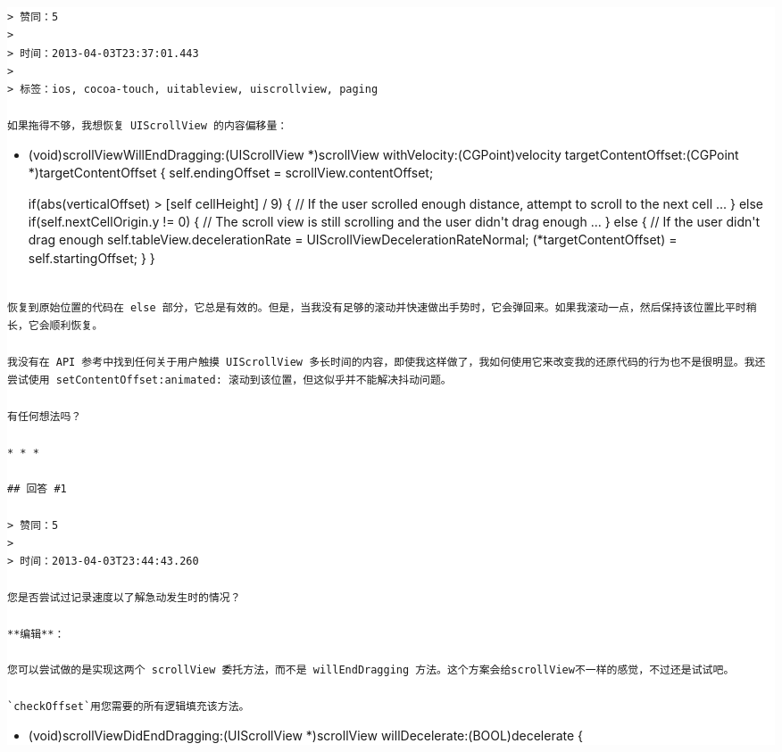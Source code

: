 ```
> 赞同：5
> 
> 时间：2013-04-03T23:37:01.443
> 
> 标签：ios, cocoa-touch, uitableview, uiscrollview, paging

如果拖得不够，我想恢复 UIScrollView 的内容偏移量：

```
- (void)scrollViewWillEndDragging:(UIScrollView *)scrollView withVelocity:(CGPoint)velocity targetContentOffset:(CGPoint *)targetContentOffset {
    self.endingOffset = scrollView.contentOffset;

    if(abs(verticalOffset) > [self cellHeight] / 9) { // If the user scrolled enough distance, attempt to scroll to the next cell
        ...
    } else if(self.nextCellOrigin.y != 0) { // The scroll view is still scrolling and the user didn't drag enough
        ...
    } else { // If the user didn't drag enough
        self.tableView.decelerationRate = UIScrollViewDecelerationRateNormal;
        (*targetContentOffset) = self.startingOffset;
    }
} 
```

恢复到原始位置的代码在 else 部分，它总是有效的。但是，当我没有足够的滚动并快速做出手势时，它会弹回来。如果我滚动一点，然后保持该位置比平时稍长，它会顺利恢复。

我没有在 API 参考中找到任何关于用户触摸 UIScrollView 多长时间的内容，即使我这样做了，我如何使用它来改变我的还原代码的行为也不是很明显。我还尝试使用 setContentOffset:animated: 滚动到该位置，但这似乎并不能解决抖动问题。

有任何想法吗？

* * *

## 回答 #1

> 赞同：5
> 
> 时间：2013-04-03T23:44:43.260

您是否尝试过记录速度以了解急动发生时的情况？

**编辑**：

您可以尝试做的是实现这两个 scrollView 委托方法，而不是 willEndDragging 方法。这个方案会给scrollView不一样的感觉，不过还是试试吧。

`checkOffset`用您需要的所有逻辑填充该方法。

```
- (void)scrollViewDidEndDragging:(UIScrollView *)scrollView willDecelerate:(BOOL)decelerate {
